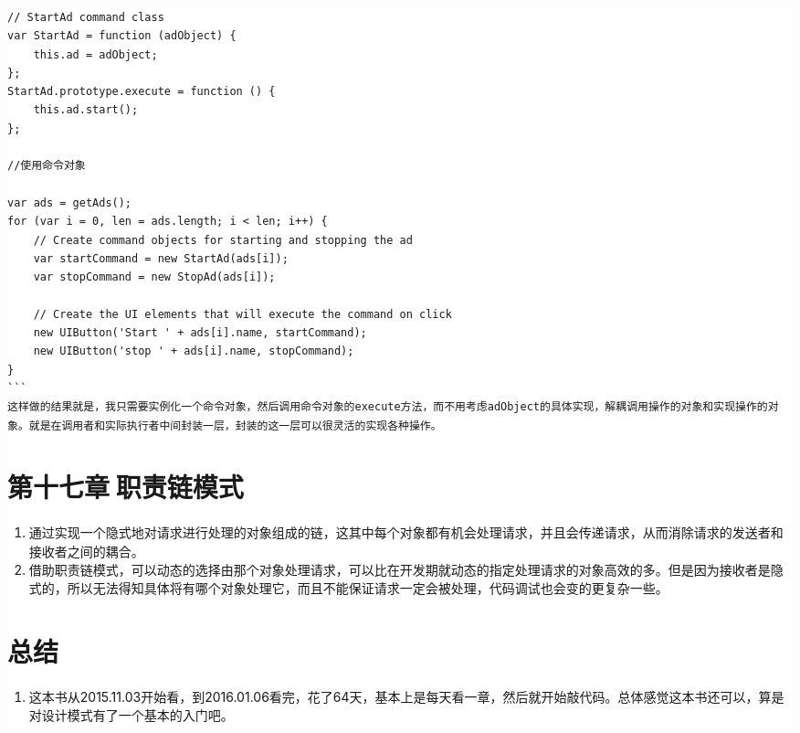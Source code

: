     // StartAd command class
    var StartAd = function (adObject) {
        this.ad = adObject;
    };
    StartAd.prototype.execute = function () {
        this.ad.start();
    };

    //使用命令对象

    var ads = getAds();
    for (var i = 0, len = ads.length; i < len; i++) {
        // Create command objects for starting and stopping the ad
        var startCommand = new StartAd(ads[i]);
        var stopCommand = new StopAd(ads[i]);
 
        // Create the UI elements that will execute the command on click
        new UIButton('Start ' + ads[i].name, startCommand);
        new UIButton('stop ' + ads[i].name, stopCommand);
    }
    ```
    这样做的结果就是，我只需要实例化一个命令对象，然后调用命令对象的execute方法，而不用考虑adObject的具体实现，解耦调用操作的对象和实现操作的对象。就是在调用者和实际执行者中间封装一层，封装的这一层可以很灵活的实现各种操作。

# 第十七章 职责链模式
1. 通过实现一个隐式地对请求进行处理的对象组成的链，这其中每个对象都有机会处理请求，并且会传递请求，从而消除请求的发送者和接收者之间的耦合。
2. 借助职责链模式，可以动态的选择由那个对象处理请求，可以比在开发期就动态的指定处理请求的对象高效的多。但是因为接收者是隐式的，所以无法得知具体将有哪个对象处理它，而且不能保证请求一定会被处理，代码调试也会变的更复杂一些。

# 总结
1. 这本书从2015.11.03开始看，到2016.01.06看完，花了64天，基本上是每天看一章，然后就开始敲代码。总体感觉这本书还可以，算是对设计模式有了一个基本的入门吧。